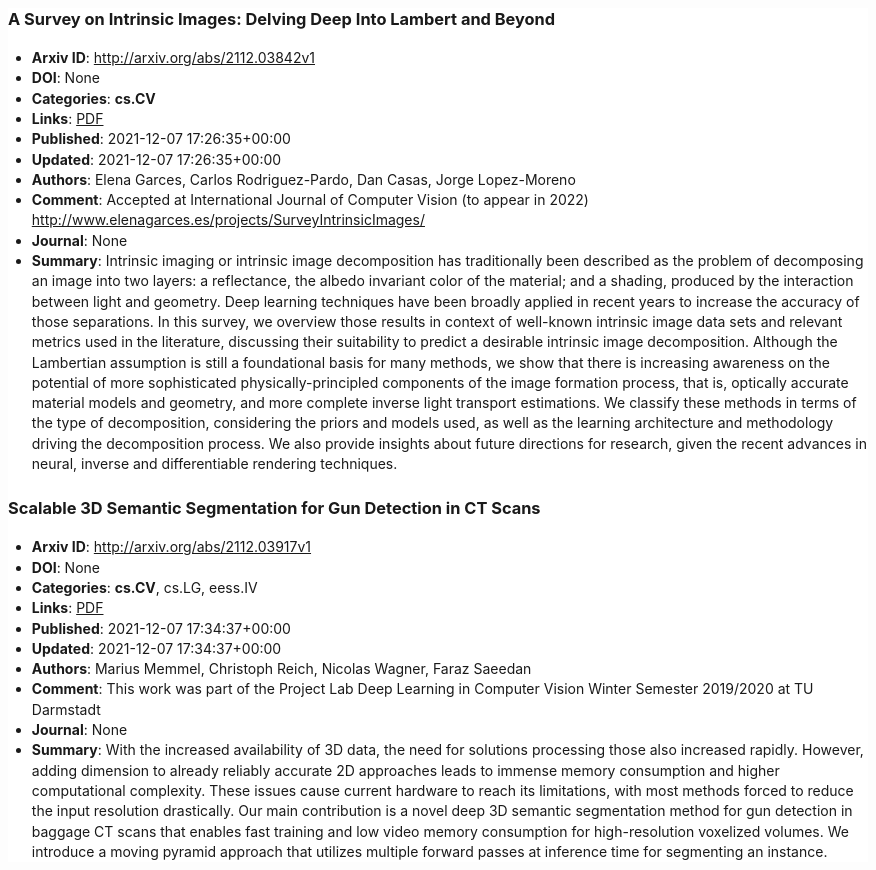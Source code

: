 

### A Survey on Intrinsic Images: Delving Deep Into Lambert and Beyond
- **Arxiv ID**: http://arxiv.org/abs/2112.03842v1
- **DOI**: None
- **Categories**: **cs.CV**
- **Links**: [PDF](http://arxiv.org/pdf/2112.03842v1)
- **Published**: 2021-12-07 17:26:35+00:00
- **Updated**: 2021-12-07 17:26:35+00:00
- **Authors**: Elena Garces, Carlos Rodriguez-Pardo, Dan Casas, Jorge Lopez-Moreno
- **Comment**: Accepted at International Journal of Computer Vision (to appear in
  2022) http://www.elenagarces.es/projects/SurveyIntrinsicImages/
- **Journal**: None
- **Summary**: Intrinsic imaging or intrinsic image decomposition has traditionally been described as the problem of decomposing an image into two layers: a reflectance, the albedo invariant color of the material; and a shading, produced by the interaction between light and geometry. Deep learning techniques have been broadly applied in recent years to increase the accuracy of those separations. In this survey, we overview those results in context of well-known intrinsic image data sets and relevant metrics used in the literature, discussing their suitability to predict a desirable intrinsic image decomposition. Although the Lambertian assumption is still a foundational basis for many methods, we show that there is increasing awareness on the potential of more sophisticated physically-principled components of the image formation process, that is, optically accurate material models and geometry, and more complete inverse light transport estimations. We classify these methods in terms of the type of decomposition, considering the priors and models used, as well as the learning architecture and methodology driving the decomposition process. We also provide insights about future directions for research, given the recent advances in neural, inverse and differentiable rendering techniques.



### Scalable 3D Semantic Segmentation for Gun Detection in CT Scans
- **Arxiv ID**: http://arxiv.org/abs/2112.03917v1
- **DOI**: None
- **Categories**: **cs.CV**, cs.LG, eess.IV
- **Links**: [PDF](http://arxiv.org/pdf/2112.03917v1)
- **Published**: 2021-12-07 17:34:37+00:00
- **Updated**: 2021-12-07 17:34:37+00:00
- **Authors**: Marius Memmel, Christoph Reich, Nicolas Wagner, Faraz Saeedan
- **Comment**: This work was part of the Project Lab Deep Learning in Computer
  Vision Winter Semester 2019/2020 at TU Darmstadt
- **Journal**: None
- **Summary**: With the increased availability of 3D data, the need for solutions processing those also increased rapidly. However, adding dimension to already reliably accurate 2D approaches leads to immense memory consumption and higher computational complexity. These issues cause current hardware to reach its limitations, with most methods forced to reduce the input resolution drastically. Our main contribution is a novel deep 3D semantic segmentation method for gun detection in baggage CT scans that enables fast training and low video memory consumption for high-resolution voxelized volumes. We introduce a moving pyramid approach that utilizes multiple forward passes at inference time for segmenting an instance.

